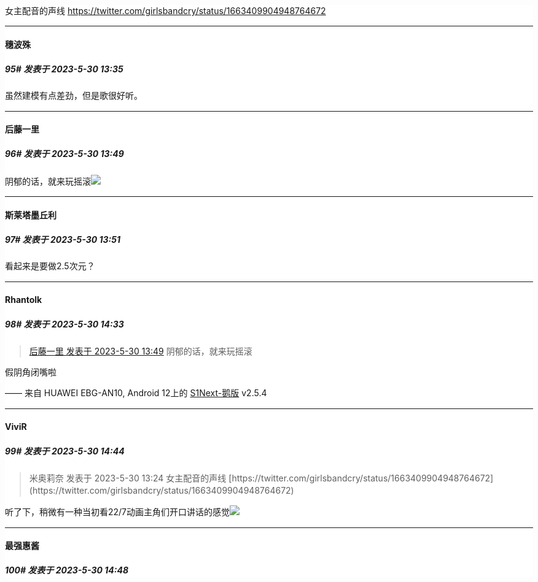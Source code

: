 女主配音的声线
https://twitter.com/girlsbandcry/status/1663409904948764672


*****

####  穗波殊  
##### 95#       发表于 2023-5-30 13:35

虽然建模有点差劲，但是歌很好听。


*****

####  后藤一里  
##### 96#       发表于 2023-5-30 13:49

阴郁的话，就来玩摇滚<img src="https://static.saraba1st.com/image/smiley/face2017/062.gif" referrerpolicy="no-referrer">

*****

####  斯莱塔墨丘利  
##### 97#       发表于 2023-5-30 13:51

看起来是要做2.5次元？


*****

####  Rhantolk  
##### 98#       发表于 2023-5-30 14:33

<blockquote><a href="httphttps://bbs.saraba1st.com/2b/forum.php?mod=redirect&amp;goto=findpost&amp;pid=61050773&amp;ptid=2050404" target="_blank">后藤一里 发表于 2023-5-30 13:49</a>
阴郁的话，就来玩摇滚</blockquote>
假阴角闭嘴啦

—— 来自 HUAWEI EBG-AN10, Android 12上的 [S1Next-鹅版](https://github.com/ykrank/S1-Next/releases) v2.5.4


*****

####  ViviR  
##### 99#       发表于 2023-5-30 14:44

<blockquote>米奥莉奈 发表于 2023-5-30 13:24
女主配音的声线
[https://twitter.com/girlsbandcry/status/1663409904948764672](https://twitter.com/girlsbandcry/status/1663409904948764672)</blockquote>
听了下，稍微有一种当初看22/7动画主角们开口讲话的感觉<img src="https://static.saraba1st.com/image/smiley/face2017/037.png" referrerpolicy="no-referrer">

*****

####  最强惠酱  
##### 100#       发表于 2023-5-30 14:48
